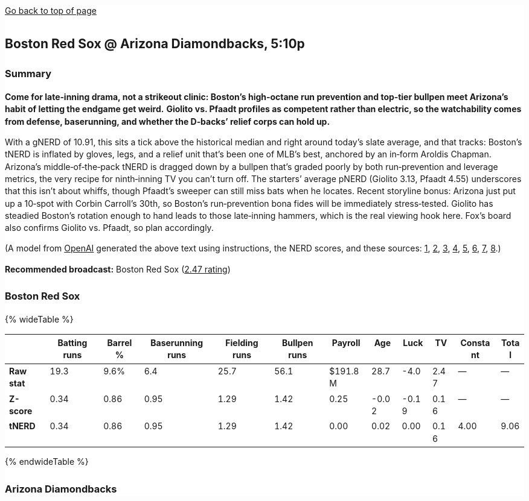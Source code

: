 
[Go back to top of page](#)

## Boston Red Sox @ Arizona Diamondbacks, 5:10p

### Summary

**Come for late‑inning drama, not a strikeout clinic: Boston’s high‑octane run prevention and top‑tier bullpen meet Arizona’s habit of letting the endgame get weird.** **Giolito vs. Pfaadt profiles as competent rather than electric, so the watchability comes from defense, baserunning, and whether the D‑backs’ relief corps can hold up.** 

With a gNERD of 10.91, this sits a tick above the historical median and right around today’s slate average, and that tracks: Boston’s tNERD is inflated by gloves, legs, and a relief unit that’s been one of MLB’s best, anchored by an in‑form Aroldis Chapman.  Arizona’s middle‑of‑the‑pack tNERD is dragged down by a bullpen that’s graded poorly by both run‑prevention and leverage metrics, the very recipe for ninth‑inning TV you can’t turn off.  The starters’ average pNERD (Giolito 3.13, Pfaadt 4.55) underscores that this isn’t about whiffs, though Pfaadt’s sweeper can still miss bats when he locates.  Recent storyline bonus: Arizona just put up a 10‑spot with Corbin Carroll’s 30th, so Boston’s run‑prevention bona fides will be immediately stress‑tested.  Giolito has steadied Boston’s rotation enough to hand leads to those late‑inning hammers, which is the real viewing hook here.  Fox’s board also confirms Giolito vs. Pfaadt, so plan accordingly.

(A model from [OpenAI](https://www.openai.com) generated the above text using instructions, the NERD scores, and these sources: [1](https://screwball.ai/mlb/boston-red-sox/bullpen-stats-in-2025?utm_source=openai), [2](https://nypost.com/2025/08/30/sports/aroldis-chapman-gets-13-million-red-sox-extension/?utm_source=openai), [3](https://www.si.com/mlb/diamondbacks/arizona-diamondbacks-analysis/an-honest-assessment-diamondbacks-2025-bullpen-construction?utm_source=openai), [4](https://burncitysports.com/2025/08/08/diamondbacks-bullpen-worst-mlb-weak/?utm_source=openai), [5](https://baseballsavant.mlb.com/savant-player/brandon-pfaadt-694297?utm_source=openai), [6](https://www.azsnakepit.com/2025-diamondbacks-games/84321/diamondbacks-10-red-sox-5-momentum?utm_source=openai), [7](https://www.overthemonster.com/red-sox-analysis/89166/lucas-giolito-steps-up?utm_source=openai), [8](https://www.foxsports.com/mlb/boston-red-sox-vs-arizona-diamondbacks-sep-06-2025-game-boxscore-93282?utm_source=openai).)

**Recommended broadcast:** Boston Red Sox ([2.47 rating](https://awfulannouncing.com/orig/2025-mlb-local-broadcaster-rankings.html))

### Boston Red Sox

{% wideTable %}

|              | Batting runs | Barrel % | Baserunning runs | Fielding runs | Bullpen runs | Payroll | Age   | Luck | TV   | Constant | Total |
| ------------ | ------------ | -------- | ----------- | -------- | ------------ | ------- | ----- | ---- | ---- | -------- | ----- |
| **Raw stat** | 19.3 | 9.6% | 6.4 | 25.7 | 56.1 | $191.8M | 28.7 | -4.0 | 2.47 | — | — |
| **Z-score** | 0.34 | 0.86 | 0.95 | 1.29 | 1.42 | 0.25 | -0.02 | -0.19 | 0.16 | — | — |
| **tNERD** | 0.34 | 0.86 | 0.95 | 1.29 | 1.42 | 0.00 | 0.02 | 0.00 | 0.16 | 4.00 | 9.06 |
{% endwideTable %}

### Arizona Diamondbacks

